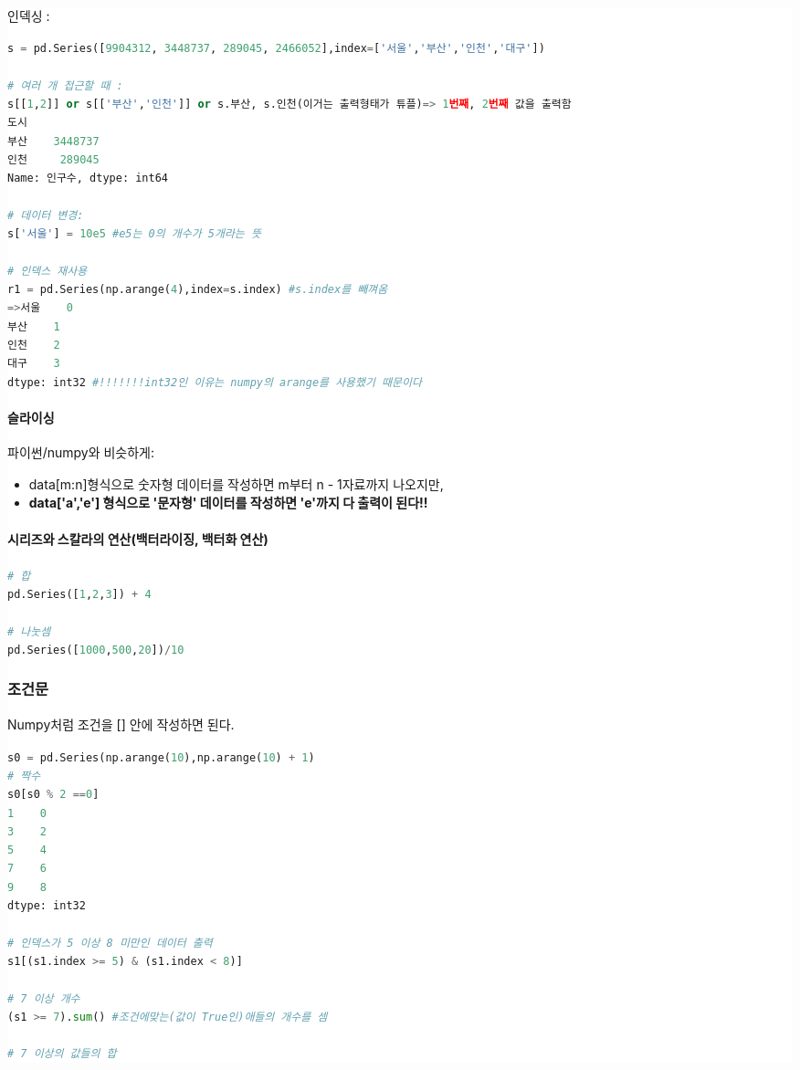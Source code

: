 

인덱싱 :

  ```python
s = pd.Series([9904312, 3448737, 289045, 2466052],index=['서울','부산','인천','대구'])

# 여러 개 접근할 때 :
s[[1,2]] or s[['부산','인천']] or s.부산, s.인천(이거는 출력형태가 튜플)=> 1번째, 2번째 값을 출력함
도시
부산    3448737
인천     289045
Name: 인구수, dtype: int64
        
# 데이터 변경:
s['서울'] = 10e5 #e5는 0의 개수가 5개라는 뜻

# 인덱스 재사용
r1 = pd.Series(np.arange(4),index=s.index) #s.index를 빼껴옴
=>서울    0
부산    1
인천    2
대구    3
dtype: int32 #!!!!!!!int32인 이유는 numpy의 arange를 사용했기 때문이다
  ```



#### 슬라이싱

파이썬/numpy와 비슷하게:

- data[m:n]형식으로 숫자형 데이터를 작성하면 m부터 n - 1자료까지 나오지만,
- __data['a','e'] 형식으로 '문자형' 데이터를 작성하면 'e'까지 다 출력이 된다!!__



#### 시리즈와 스칼라의 연산(백터라이징, 백터화 연산)

```python
# 합
pd.Series([1,2,3]) + 4

# 나눗셈
pd.Series([1000,500,20])/10
```



### 조건문

Numpy처럼 조건을 [] 안에 작성하면 된다.

```python
s0 = pd.Series(np.arange(10),np.arange(10) + 1)
# 짝수
s0[s0 % 2 ==0]
1    0
3    2
5    4
7    6
9    8
dtype: int32
    
# 인덱스가 5 이상 8 미만인 데이터 출력
s1[(s1.index >= 5) & (s1.index < 8)]

# 7 이상 개수
(s1 >= 7).sum() #조건에맞는(값이 True인)애들의 개수를 셈

# 7 이상의 값들의 합
```